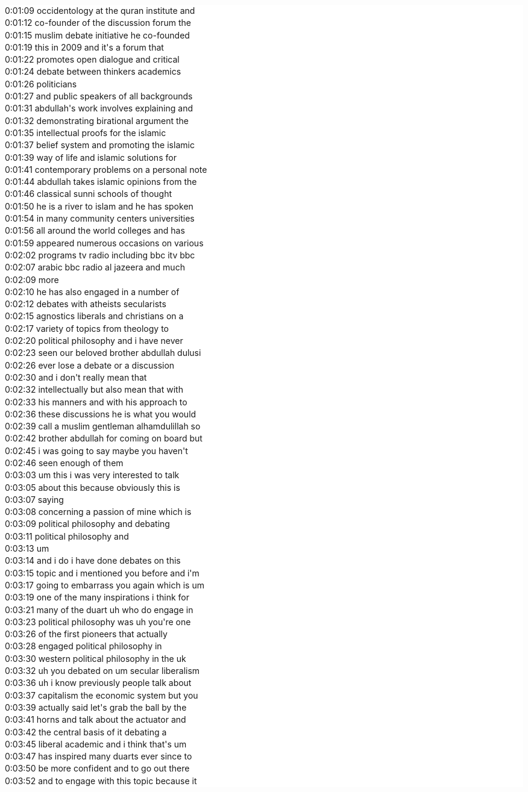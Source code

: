 <a onclick="modifyYTiframeseektime('69')">0:01:09</a> occidentology at the quran institute and  
<a onclick="modifyYTiframeseektime('72')">0:01:12</a> co-founder of the discussion forum the  
<a onclick="modifyYTiframeseektime('75')">0:01:15</a> muslim debate initiative he co-founded  
<a onclick="modifyYTiframeseektime('79')">0:01:19</a> this in 2009 and it's a forum that  
<a onclick="modifyYTiframeseektime('82')">0:01:22</a> promotes open dialogue and critical  
<a onclick="modifyYTiframeseektime('84')">0:01:24</a> debate between thinkers academics  
<a onclick="modifyYTiframeseektime('86')">0:01:26</a> politicians  
<a onclick="modifyYTiframeseektime('87')">0:01:27</a> and public speakers of all backgrounds  
<a onclick="modifyYTiframeseektime('91')">0:01:31</a> abdullah's work involves explaining and  
<a onclick="modifyYTiframeseektime('92')">0:01:32</a> demonstrating birational argument the  
<a onclick="modifyYTiframeseektime('95')">0:01:35</a> intellectual proofs for the islamic  
<a onclick="modifyYTiframeseektime('97')">0:01:37</a> belief system and promoting the islamic  
<a onclick="modifyYTiframeseektime('99')">0:01:39</a> way of life and islamic solutions for  
<a onclick="modifyYTiframeseektime('101')">0:01:41</a> contemporary problems on a personal note  
<a onclick="modifyYTiframeseektime('104')">0:01:44</a> abdullah takes islamic opinions from the  
<a onclick="modifyYTiframeseektime('106')">0:01:46</a> classical sunni schools of thought  
<a onclick="modifyYTiframeseektime('110')">0:01:50</a> he is a river to islam and he has spoken  
<a onclick="modifyYTiframeseektime('114')">0:01:54</a> in many community centers universities  
<a onclick="modifyYTiframeseektime('116')">0:01:56</a> all around the world colleges and has  
<a onclick="modifyYTiframeseektime('119')">0:01:59</a> appeared numerous occasions on various  
<a onclick="modifyYTiframeseektime('122')">0:02:02</a> programs tv radio including bbc itv bbc  
<a onclick="modifyYTiframeseektime('127')">0:02:07</a> arabic bbc radio al jazeera and much  
<a onclick="modifyYTiframeseektime('129')">0:02:09</a> more  
<a onclick="modifyYTiframeseektime('130')">0:02:10</a> he has also engaged in a number of  
<a onclick="modifyYTiframeseektime('132')">0:02:12</a> debates with atheists secularists  
<a onclick="modifyYTiframeseektime('135')">0:02:15</a> agnostics liberals and christians on a  
<a onclick="modifyYTiframeseektime('137')">0:02:17</a> variety of topics from theology to  
<a onclick="modifyYTiframeseektime('140')">0:02:20</a> political philosophy and i have never  
<a onclick="modifyYTiframeseektime('143')">0:02:23</a> seen our beloved brother abdullah dulusi  
<a onclick="modifyYTiframeseektime('146')">0:02:26</a> ever lose a debate or a discussion  
<a onclick="modifyYTiframeseektime('150')">0:02:30</a> and i don't really mean that  
<a onclick="modifyYTiframeseektime('152')">0:02:32</a> intellectually but also mean that with  
<a onclick="modifyYTiframeseektime('153')">0:02:33</a> his manners and with his approach to  
<a onclick="modifyYTiframeseektime('156')">0:02:36</a> these discussions he is what you would  
<a onclick="modifyYTiframeseektime('159')">0:02:39</a> call a muslim gentleman alhamdulillah so  
<a onclick="modifyYTiframeseektime('162')">0:02:42</a> brother abdullah for coming on board but  
<a onclick="modifyYTiframeseektime('165')">0:02:45</a> i was going to say maybe you haven't  
<a onclick="modifyYTiframeseektime('166')">0:02:46</a> seen enough of them  
<a onclick="modifyYTiframeseektime('183')">0:03:03</a> um this i was very interested to talk  
<a onclick="modifyYTiframeseektime('185')">0:03:05</a> about this because obviously this is  
<a onclick="modifyYTiframeseektime('187')">0:03:07</a> saying  
<a onclick="modifyYTiframeseektime('188')">0:03:08</a> concerning a passion of mine which is  
<a onclick="modifyYTiframeseektime('189')">0:03:09</a> political philosophy and debating  
<a onclick="modifyYTiframeseektime('191')">0:03:11</a> political philosophy and  
<a onclick="modifyYTiframeseektime('193')">0:03:13</a> um  
<a onclick="modifyYTiframeseektime('194')">0:03:14</a> and i do i have done debates on this  
<a onclick="modifyYTiframeseektime('195')">0:03:15</a> topic and i mentioned you before and i'm  
<a onclick="modifyYTiframeseektime('197')">0:03:17</a> going to embarrass you again which is um  
<a onclick="modifyYTiframeseektime('199')">0:03:19</a> one of the many inspirations i think for  
<a onclick="modifyYTiframeseektime('201')">0:03:21</a> many of the duart uh who do engage in  
<a onclick="modifyYTiframeseektime('203')">0:03:23</a> political philosophy was uh you're one  
<a onclick="modifyYTiframeseektime('206')">0:03:26</a> of the first pioneers that actually  
<a onclick="modifyYTiframeseektime('208')">0:03:28</a> engaged political philosophy in  
<a onclick="modifyYTiframeseektime('210')">0:03:30</a> western political philosophy in the uk  
<a onclick="modifyYTiframeseektime('212')">0:03:32</a> uh you debated on um secular liberalism  
<a onclick="modifyYTiframeseektime('216')">0:03:36</a> uh i know previously people talk about  
<a onclick="modifyYTiframeseektime('217')">0:03:37</a> capitalism the economic system but you  
<a onclick="modifyYTiframeseektime('219')">0:03:39</a> actually said let's grab the ball by the  
<a onclick="modifyYTiframeseektime('221')">0:03:41</a> horns and talk about the actuator and  
<a onclick="modifyYTiframeseektime('222')">0:03:42</a> the central basis of it debating a  
<a onclick="modifyYTiframeseektime('225')">0:03:45</a> liberal academic and i think that's um  
<a onclick="modifyYTiframeseektime('227')">0:03:47</a> has inspired many duarts ever since to  
<a onclick="modifyYTiframeseektime('230')">0:03:50</a> be more confident and to go out there  
<a onclick="modifyYTiframeseektime('232')">0:03:52</a> and to engage with this topic because it  